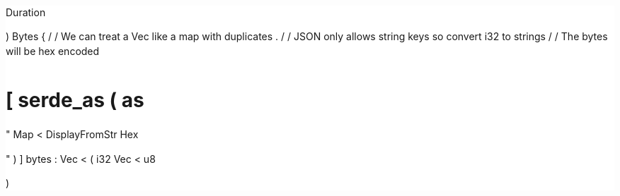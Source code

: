 Duration
>
)
Bytes
{
/
/
We
can
treat
a
Vec
like
a
map
with
duplicates
.
/
/
JSON
only
allows
string
keys
so
convert
i32
to
strings
/
/
The
bytes
will
be
hex
encoded
#
[
serde_as
(
as
=
"
Map
<
DisplayFromStr
Hex
>
"
)
]
bytes
:
Vec
<
(
i32
Vec
<
u8
>
)